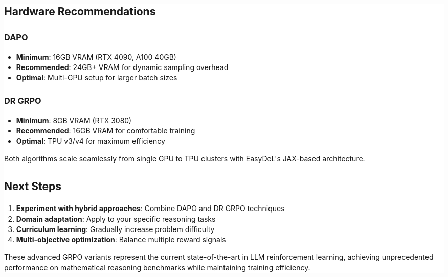 ## Hardware Recommendations

### DAPO
- **Minimum**: 16GB VRAM (RTX 4090, A100 40GB)
- **Recommended**: 24GB+ VRAM for dynamic sampling overhead
- **Optimal**: Multi-GPU setup for larger batch sizes

### DR GRPO
- **Minimum**: 8GB VRAM (RTX 3080)
- **Recommended**: 16GB VRAM for comfortable training
- **Optimal**: TPU v3/v4 for maximum efficiency

Both algorithms scale seamlessly from single GPU to TPU clusters with EasyDeL's JAX-based architecture.

## Next Steps

1. **Experiment with hybrid approaches**: Combine DAPO and DR GRPO techniques
2. **Domain adaptation**: Apply to your specific reasoning tasks
3. **Curriculum learning**: Gradually increase problem difficulty
4. **Multi-objective optimization**: Balance multiple reward signals

These advanced GRPO variants represent the current state-of-the-art in LLM reinforcement learning, achieving unprecedented performance on mathematical reasoning benchmarks while maintaining training efficiency. 